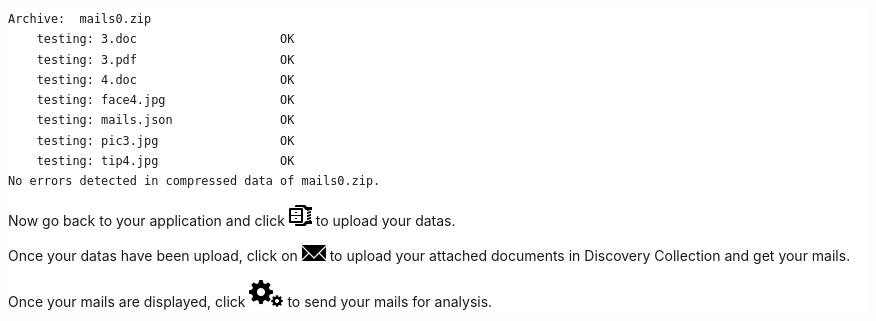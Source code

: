 ```
Archive:  mails0.zip
    testing: 3.doc                    OK
    testing: 3.pdf                    OK
    testing: 4.doc                    OK
    testing: face4.jpg                OK
    testing: mails.json               OK
    testing: pic3.jpg                 OK
    testing: tip4.jpg                 OK
No errors detected in compressed data of mails0.zip.
```
Now go back to your application and click ![](res/compressed.png) to upload your datas.

Once your datas have been upload, click on ![](res/envelope.png) to upload your attached documents in Discovery Collection and get your mails.

Once your mails are displayed, click ![](res/cogwheels.png) to send your mails for analysis.
